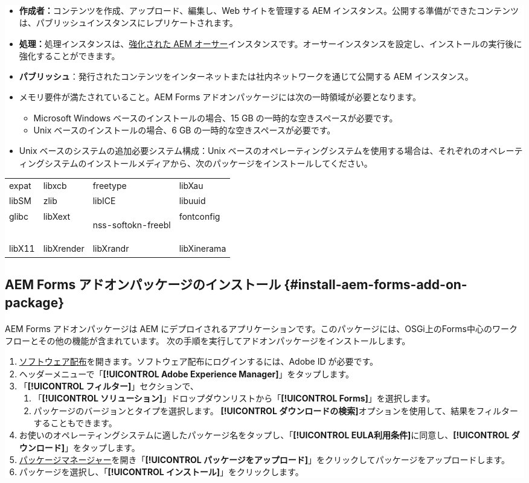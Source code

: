    * **作成者：**&#x200B;コンテンツを作成、アップロード、編集し、Web サイトを管理する AEM インスタンス。公開する準備ができたコンテンツは、パブリッシュインスタンスにレプリケートされます。
   * **処理：**&#x200B;処理インスタンスは、[強化された AEM オーサー](/help/forms/using/hardening-securing-aem-forms-environment.md)インスタンスです。オーサーインスタンスを設定し、インストールの実行後に強化することができます。

   * **パブリッシュ**：発行されたコンテンツをインターネットまたは社内ネットワークを通じて公開する AEM インスタンス。

* メモリ要件が満たされていること。AEM Forms アドオンパッケージには次の一時領域が必要となります。

   * Microsoft Windows ベースのインストールの場合、15 GB の一時的な空きスペースが必要です。
   * Unix ベースのインストールの場合、6 GB の一時的な空きスペースが必要です。

* Unix ベースのシステムの追加必要システム構成：Unix ベースのオペレーティングシステムを使用する場合は、それぞれのオペレーティングシステムのインストールメディアから、次のパッケージをインストールしてください。

<table>
 <tbody>
  <tr>
   <td>expat</td>
   <td>libxcb</td>
   <td>freetype</td>
   <td>libXau</td>
  </tr>
  <tr>
   <td>libSM</td>
   <td>zlib</td>
   <td>libICE</td>
   <td>libuuid</td>
  </tr>
  <tr>
   <td>glibc</td>
   <td>libXext</td>
   <td><p>nss-softokn-freebl</p> </td>
   <td>fontconfig</td>
  </tr>
  <tr>
   <td>libX11</td>
   <td>libXrender</td>
   <td>libXrandr</td>
   <td>libXinerama</td>
  </tr>
 </tbody>
</table>

## AEM Forms アドオンパッケージのインストール {#install-aem-forms-add-on-package}

AEM Forms アドオンパッケージは AEM にデプロイされるアプリケーションです。このパッケージには、OSGi上のForms中心のワークフローとその他の機能が含まれています。 次の手順を実行してアドオンパッケージをインストールします。

1. [ソフトウェア配布](https://experience.adobe.com/downloads)を開きます。ソフトウェア配布にログインするには、Adobe ID が必要です。
1. ヘッダーメニューで「**[!UICONTROL Adobe Experience Manager]**」をタップします。
1. 「**[!UICONTROL フィルター]**」セクションで、
   1. 「**[!UICONTROL ソリューション]**」ドロップダウンリストから「**[!UICONTROL Forms]**」を選択します。
   2. パッケージのバージョンとタイプを選択します。 **[!UICONTROL ダウンロードの検索]**&#x200B;オプションを使用して、結果をフィルターすることもできます。
1. お使いのオペレーティングシステムに適したパッケージ名をタップし、「**[!UICONTROL EULA利用条件]**&#x200B;に同意し、**[!UICONTROL ダウンロード]**」をタップします。
1. [パッケージマネージャー](https://docs.adobe.com/content/help/ja/experience-manager-65/administering/contentmanagement/package-manager.html)を開き「**[!UICONTROL パッケージをアップロード]**」をクリックしてパッケージをアップロードします。
1. パッケージを選択し、「**[!UICONTROL インストール]**」をクリックします。
